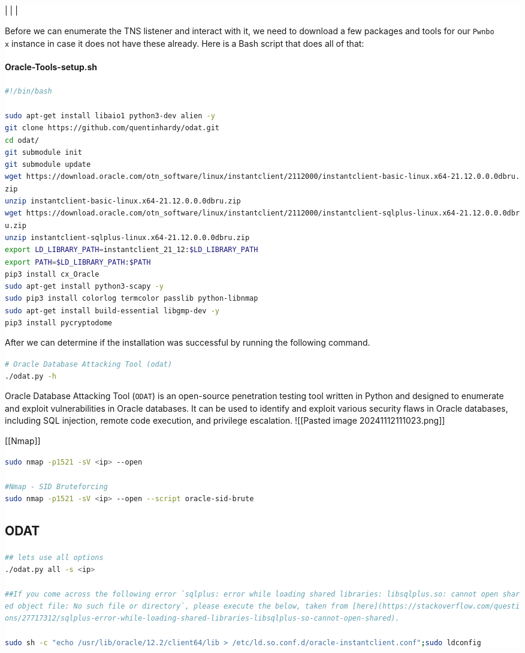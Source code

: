 |                                                                                                                                                                                                                                                                                                                                                                                                                                                                                                                                                                                                                                                                                                                                                                                                                                                                                                                                                                                                                                                                                                                                                                                                                                                                                                                                                                                                                                                                                                                                                                                                                                                                                                                                                                                                                                                                                                                                                                                                                                                                                                                                                                                                                                                                                                                                                                                                                                                                                                                                                                                                                                                                                                                                                                                                                                                                                                                                                                                                                                                                                                                                                                                                                                                                                                                                                                                                                                                                                                                                                                                                                                                                                                                                                                                                                                              |             |


Before we can enumerate the TNS listener and interact with it, we need to download a few packages and tools for our `Pwnbox` instance in case it does not have these already. Here is a Bash script that does all of that:

#### Oracle-Tools-setup.sh
```bash
#!/bin/bash

sudo apt-get install libaio1 python3-dev alien -y
git clone https://github.com/quentinhardy/odat.git
cd odat/
git submodule init
git submodule update
wget https://download.oracle.com/otn_software/linux/instantclient/2112000/instantclient-basic-linux.x64-21.12.0.0.0dbru.zip
unzip instantclient-basic-linux.x64-21.12.0.0.0dbru.zip
wget https://download.oracle.com/otn_software/linux/instantclient/2112000/instantclient-sqlplus-linux.x64-21.12.0.0.0dbru.zip
unzip instantclient-sqlplus-linux.x64-21.12.0.0.0dbru.zip
export LD_LIBRARY_PATH=instantclient_21_12:$LD_LIBRARY_PATH
export PATH=$LD_LIBRARY_PATH:$PATH
pip3 install cx_Oracle
sudo apt-get install python3-scapy -y
sudo pip3 install colorlog termcolor passlib python-libnmap
sudo apt-get install build-essential libgmp-dev -y
pip3 install pycryptodome
```
After we can determine if the installation was successful by running the following command.
```bash
# Oracle Database Attacking Tool (odat)
./odat.py -h
```
Oracle Database Attacking Tool (`ODAT`) is an open-source penetration testing tool written in Python and designed to enumerate and exploit vulnerabilities in Oracle databases. It can be used to identify and exploit various security flaws in Oracle databases, including SQL injection, remote code execution, and privilege escalation.
![[Pasted image 20241112111023.png]]


[[Nmap]]
```bash
sudo nmap -p1521 -sV <ip> --open

#Nmap - SID Bruteforcing
sudo nmap -p1521 -sV <ip> --open --script oracle-sid-brute


```

## ODAT
```bash
## lets use all options
./odat.py all -s <ip>

##If you come across the following error `sqlplus: error while loading shared libraries: libsqlplus.so: cannot open shared object file: No such file or directory`, please execute the below, taken from [here](https://stackoverflow.com/questions/27717312/sqlplus-error-while-loading-shared-libraries-libsqlplus-so-cannot-open-shared).

sudo sh -c "echo /usr/lib/oracle/12.2/client64/lib > /etc/ld.so.conf.d/oracle-instantclient.conf";sudo ldconfig
```